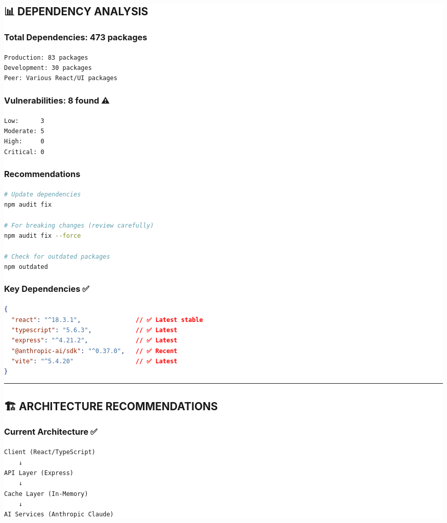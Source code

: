 
## 📊 DEPENDENCY ANALYSIS

### Total Dependencies: 473 packages
```
Production: 83 packages
Development: 30 packages
Peer: Various React/UI packages
```

### Vulnerabilities: 8 found ⚠️
```
Low:      3
Moderate: 5
High:     0
Critical: 0
```

### Recommendations
```bash
# Update dependencies
npm audit fix

# For breaking changes (review carefully)
npm audit fix --force

# Check for outdated packages
npm outdated
```

### Key Dependencies ✅
```json
{
  "react": "^18.3.1",               // ✅ Latest stable
  "typescript": "5.6.3",            // ✅ Latest
  "express": "^4.21.2",             // ✅ Latest
  "@anthropic-ai/sdk": "^0.37.0",   // ✅ Recent
  "vite": "^5.4.20"                 // ✅ Latest
}
```

---

## 🏗️ ARCHITECTURE RECOMMENDATIONS

### Current Architecture ✅
```
Client (React/TypeScript)
    ↓
API Layer (Express)
    ↓
Cache Layer (In-Memory)
    ↓
AI Services (Anthropic Claude)
```

